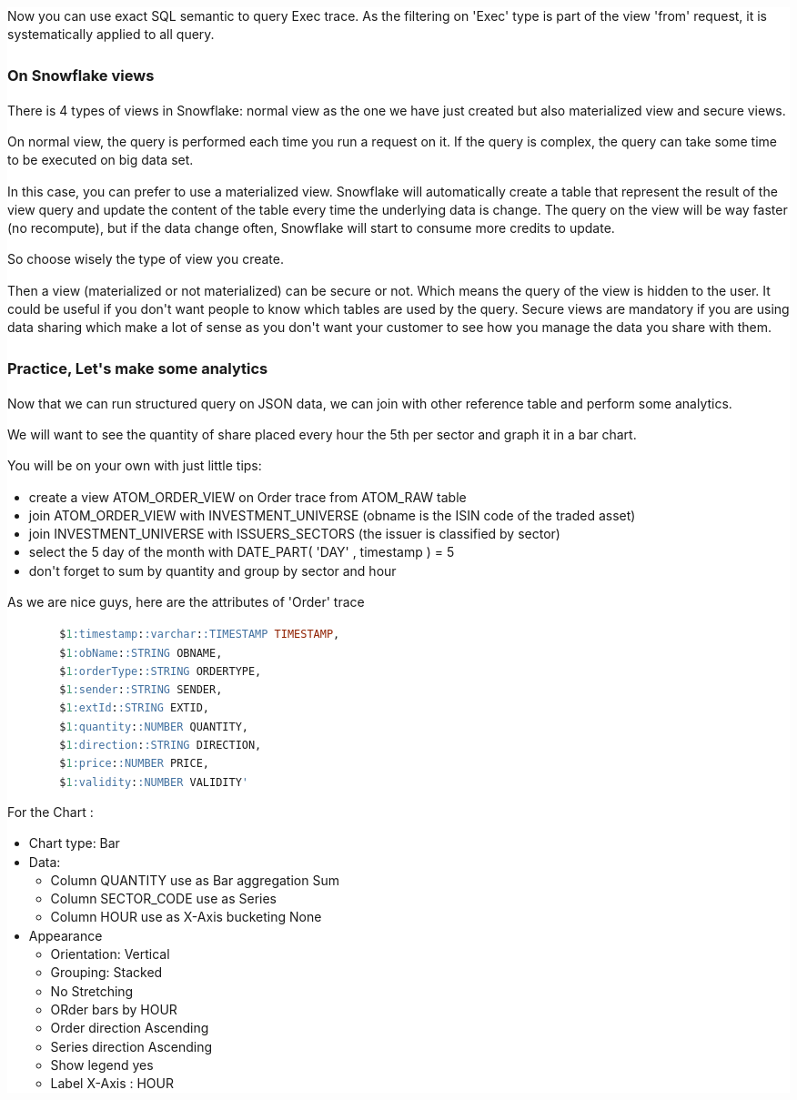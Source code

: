 Now you can use exact SQL semantic to query Exec trace. As the filtering on 'Exec' type is part of the view 'from' request, it is systematically applied to all query.

### On Snowflake views
There is 4 types of views in Snowflake: normal view as the one we have just created but also materialized view and secure views.

On normal view, the query is performed each time you run a request on it.
If the query is complex, the query can take some time to be executed on big data set.

In this case, you can prefer to use a materialized view. Snowflake will automatically create a table that represent the result of the view query and update the content of the table every time the underlying data is change.
The query on the view will be way faster (no recompute), but if the data change often, Snowflake will start to consume more credits to update.

So choose wisely the type of view you create.

Then a view (materialized or not materialized) can be secure or not. Which means the query of the view is hidden to the user.
It could be useful if you don't want people to know which tables are used by the query. 
Secure views are mandatory if you are using data sharing which make a lot of sense as you don't want your customer to see how you manage the data you share with them.

### Practice, Let's make some analytics

Now that we can run structured query on JSON data, we can join with other reference table and  perform some analytics.

We will want to see the quantity of share placed every hour the 5th per sector and graph it in a bar chart.

You will be on your own with just little tips:
- create a view ATOM_ORDER_VIEW on Order trace from ATOM_RAW table
- join ATOM_ORDER_VIEW with INVESTMENT_UNIVERSE (obname is the ISIN code of the traded asset)
- join INVESTMENT_UNIVERSE with ISSUERS_SECTORS (the issuer is classified by sector)
- select the 5 day of the month with DATE_PART( 'DAY' , timestamp ) = 5 
- don't forget to sum by quantity and group by sector and hour

As we are nice guys, here are the attributes of 'Order' trace

```SQL
        $1:timestamp::varchar::TIMESTAMP TIMESTAMP,
        $1:obName::STRING OBNAME,
        $1:orderType::STRING ORDERTYPE,
        $1:sender::STRING SENDER,
        $1:extId::STRING EXTID,
        $1:quantity::NUMBER QUANTITY,
        $1:direction::STRING DIRECTION,
        $1:price::NUMBER PRICE,
        $1:validity::NUMBER VALIDITY'
```

For the Chart :
- Chart type: Bar
- Data: 
  - Column QUANTITY use as Bar aggregation Sum
  - Column SECTOR_CODE use as Series 
  - Column HOUR use as X-Axis bucketing None
- Appearance
  - Orientation: Vertical
  - Grouping: Stacked
  - No Stretching
  - ORder bars by HOUR
  - Order direction Ascending
  - Series direction Ascending
  - Show legend yes
  - Label X-Axis : HOUR
